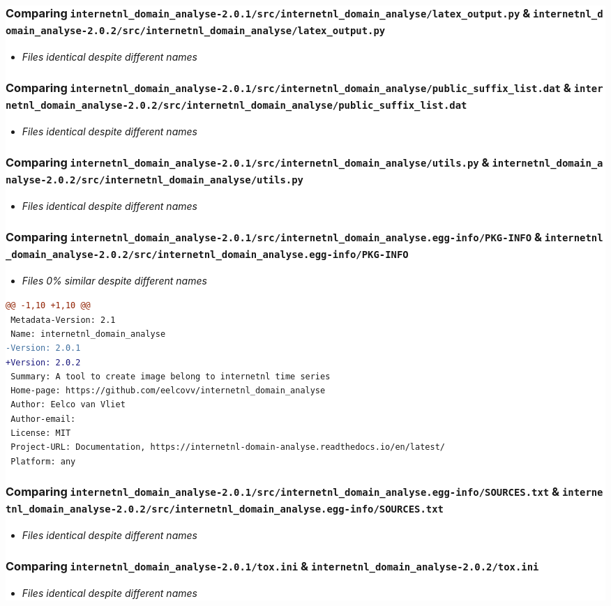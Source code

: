 ### Comparing `internetnl_domain_analyse-2.0.1/src/internetnl_domain_analyse/latex_output.py` & `internetnl_domain_analyse-2.0.2/src/internetnl_domain_analyse/latex_output.py`

 * *Files identical despite different names*

### Comparing `internetnl_domain_analyse-2.0.1/src/internetnl_domain_analyse/public_suffix_list.dat` & `internetnl_domain_analyse-2.0.2/src/internetnl_domain_analyse/public_suffix_list.dat`

 * *Files identical despite different names*

### Comparing `internetnl_domain_analyse-2.0.1/src/internetnl_domain_analyse/utils.py` & `internetnl_domain_analyse-2.0.2/src/internetnl_domain_analyse/utils.py`

 * *Files identical despite different names*

### Comparing `internetnl_domain_analyse-2.0.1/src/internetnl_domain_analyse.egg-info/PKG-INFO` & `internetnl_domain_analyse-2.0.2/src/internetnl_domain_analyse.egg-info/PKG-INFO`

 * *Files 0% similar despite different names*

```diff
@@ -1,10 +1,10 @@
 Metadata-Version: 2.1
 Name: internetnl_domain_analyse
-Version: 2.0.1
+Version: 2.0.2
 Summary: A tool to create image belong to internetnl time series
 Home-page: https://github.com/eelcovv/internetnl_domain_analyse
 Author: Eelco van Vliet
 Author-email: 
 License: MIT
 Project-URL: Documentation, https://internetnl-domain-analyse.readthedocs.io/en/latest/
 Platform: any
```

### Comparing `internetnl_domain_analyse-2.0.1/src/internetnl_domain_analyse.egg-info/SOURCES.txt` & `internetnl_domain_analyse-2.0.2/src/internetnl_domain_analyse.egg-info/SOURCES.txt`

 * *Files identical despite different names*

### Comparing `internetnl_domain_analyse-2.0.1/tox.ini` & `internetnl_domain_analyse-2.0.2/tox.ini`

 * *Files identical despite different names*


